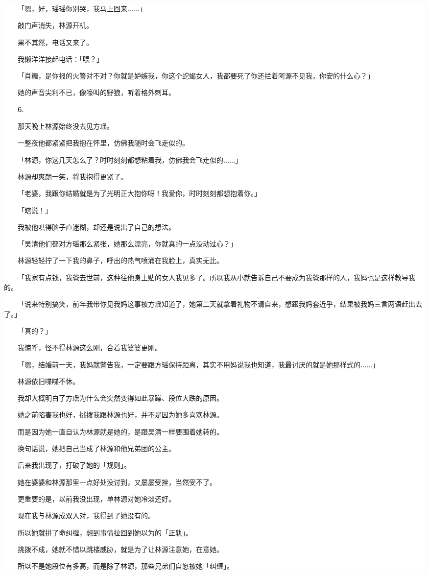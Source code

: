 &emsp;&emsp;「嗯，好，瑶瑶你别哭，我马上回来……」  
  
&emsp;&emsp;敲门声消失，林源开机。  
  
&emsp;&emsp;果不其然，电话又来了。  
  
&emsp;&emsp;我懒洋洋接起电话：「喂？」  
  
&emsp;&emsp;「肖糖，是你报的火警对不对？你就是妒嫉我，你这个蛇蝎女人，我都要死了你还拦着阿源不见我，你安的什么心？」  
  
&emsp;&emsp;她的声音尖利不已，像嚎叫的野狼，听着格外刺耳。  
  
&emsp;&emsp;6.  
  
&emsp;&emsp;那天晚上林源始终没去见方瑶。  
  
&emsp;&emsp;一整夜他都紧紧把我抱在怀里，仿佛我随时会飞走似的。  
  
&emsp;&emsp;「林源，你这几天怎么了？时时刻刻都想粘着我，仿佛我会飞走似的……」  
  
&emsp;&emsp;林源却爽朗一笑，将我抱得更紧了。  
  
&emsp;&emsp;「老婆，我跟你结婚就是为了光明正大抱你呀！我爱你，时时刻刻都想抱着你。」  
  
&emsp;&emsp;「瞎说！」  
  
&emsp;&emsp;我被他哄得脑子直迷糊，却还是说出了自己的想法。  
  
&emsp;&emsp;「吴清他们都对方瑶那么紧张，她那么漂亮，你就真的一点没动过心？」  
  
&emsp;&emsp;林源轻轻拧了一下我的鼻子，呼出的热气喷涌在我脸上，真实无比。  
  
&emsp;&emsp;「我家有点钱，我爸去世前，这种往他身上贴的女人我见多了。所以我从小就告诉自己不要成为我爸那样的人，我妈也是这样教导我的。  
  
&emsp;&emsp;「说来特别搞笑，前年我带你见我妈这事被方瑶知道了，她第二天就拿着礼物不请自来，想跟我妈套近乎，结果被我妈三言两语赶出去了。」  
  
&emsp;&emsp;「真的？」  
  
&emsp;&emsp;我惊呼，怪不得林源这么刚，合着我婆婆更刚。  
  
&emsp;&emsp;「嗯，结婚前一天，我妈就警告我，一定要跟方瑶保持距离，其实不用妈说我也知道，我最讨厌的就是她那样式的……」  
  
&emsp;&emsp;林源依旧喋喋不休。  
  
&emsp;&emsp;我却大概明白了方瑶为什么会突然变得如此暴躁、段位大跌的原因。  
  
&emsp;&emsp;她之前陷害我也好，挑拨我跟林源也好，并不是因为她多喜欢林源。  
  
&emsp;&emsp;而是因为她一直自认为林源就是她的，是跟吴清一样要围着她转的。  
  
&emsp;&emsp;换句话说，她把自己当成了林源和他兄弟团的公主。  
  
&emsp;&emsp;后来我出现了，打破了她的「规则」。  
  
&emsp;&emsp;她在婆婆和林源那里一点好处没讨到，又屡屡受挫，当然受不了。  
  
&emsp;&emsp;更重要的是，以前我没出现，单林源对她冷淡还好。  
  
&emsp;&emsp;现在我与林源成双入对，我得到了她没有的。  
  
&emsp;&emsp;所以她就拼了命纠缠，想到事情拉回到她以为的「正轨」。  
  
&emsp;&emsp;挑拨不成，她就不惜以跳楼威胁，就是为了让林源注意她，在意她。  
  
&emsp;&emsp;所以不是她段位有多高，而是除了林源，那些兄弟们自愿被她「纠缠」。  
  